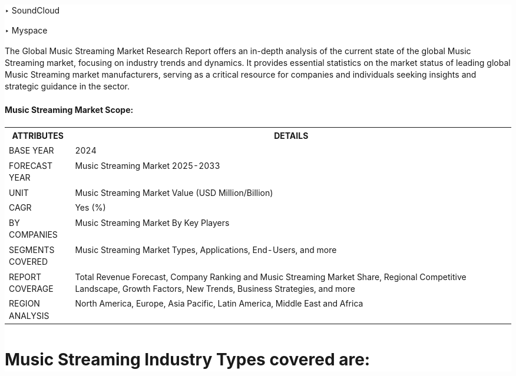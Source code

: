 ‣ SoundCloud

‣ Myspace

The Global Music Streaming Market Research Report offers an in-depth analysis of the current state of the global Music Streaming market, focusing on industry trends and dynamics. It provides essential statistics on the market status of leading global Music Streaming market manufacturers, serving as a critical resource for companies and individuals seeking insights and strategic guidance in the sector.

<h4>Music Streaming Market Scope:</h4>
<table>
<tr>
<th>ATTRIBUTES</th>
<th>DETAILS</th>
</tr>
<tr>
<td>BASE YEAR</td>
<td>2024</td>
</tr>
<tr>
<td>FORECAST YEAR</td>
<td>Music Streaming Market 2025-2033</td>
</tr>
<tr>
<td>UNIT</td>
<td>Music Streaming Market Value (USD Million/Billion)</td>
<tr>
<td>CAGR</td>
<td>Yes (%)</td>
</tr>
</tr>
<tr>
<td>BY COMPANIES</td>
<td>Music Streaming Market By Key Players</td>
</tr>
<tr>
<td>SEGMENTS COVERED</td>
<td>Music Streaming Market Types, Applications, End-Users, and more</td>
</tr>
<tr>
<td>REPORT COVERAGE</td>
<td>Total Revenue Forecast, Company Ranking and Music Streaming Market Share, Regional Competitive Landscape, Growth Factors, New Trends, Business Strategies, and more</td>
</tr>
<tr>
<td>REGION ANALYSIS</td>
<td>North America, Europe, Asia Pacific, Latin America, Middle East and Africa</td>
</tr>
</table>

# <strong>Music Streaming Industry Types covered are:</strong>
